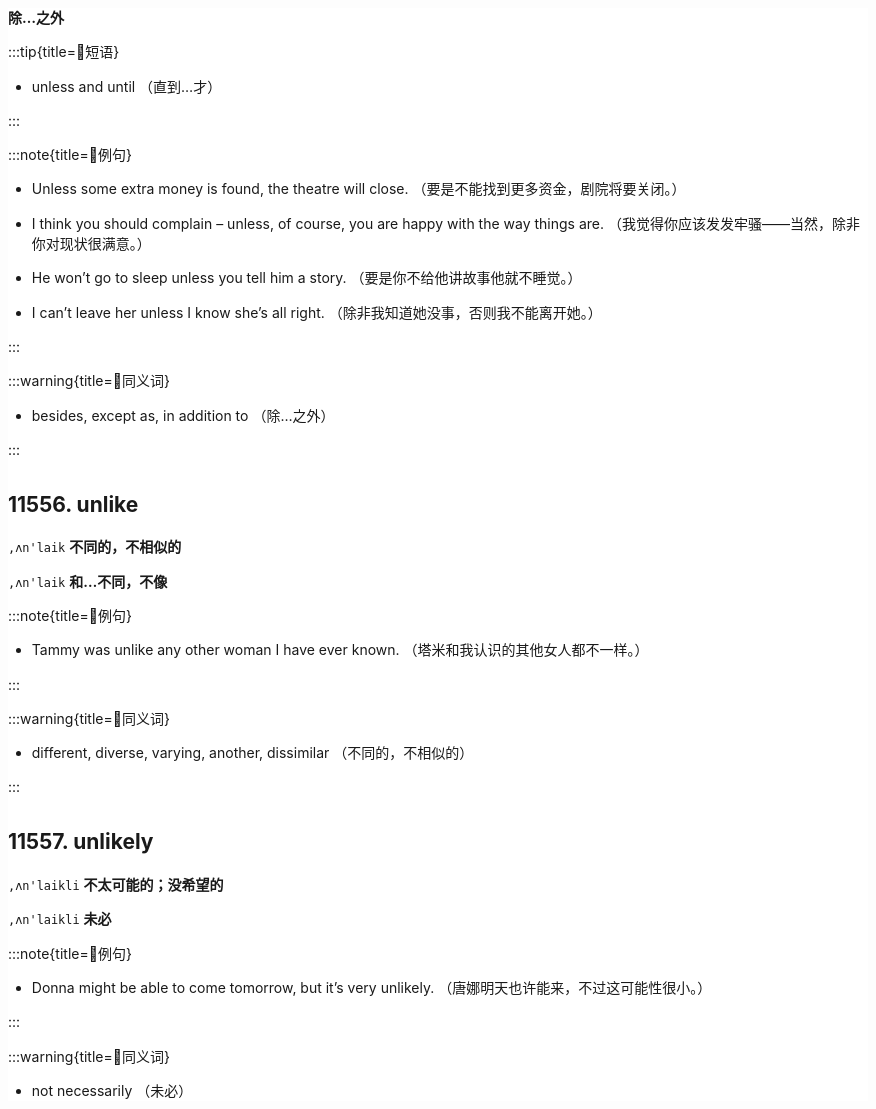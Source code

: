 **除…之外**

:::tip{title=🤩短语}

- unless and until （直到…才）

:::

:::note{title=🎤例句}

- Unless some extra money is found, the theatre will close. （要是不能找到更多资金，剧院将要关闭。）

- I think you should complain – unless, of course, you are happy with the way things are. （我觉得你应该发发牢骚——当然，除非你对现状很满意。）

- He won’t go to sleep unless you tell him a story. （要是你不给他讲故事他就不睡觉。）

- I can’t leave her unless I know she’s all right. （除非我知道她没事，否则我不能离开她。）

:::

:::warning{title=🤔同义词}

- besides, except as, in addition to （除…之外）

:::


## 11556. unlike

`,ʌn'laik`  **不同的，不相似的**

`,ʌn'laik`  **和…不同，不像**

:::note{title=🎤例句}

- Tammy was unlike any other woman I have ever known. （塔米和我认识的其他女人都不一样。）

:::

:::warning{title=🤔同义词}

- different, diverse, varying, another, dissimilar （不同的，不相似的）

:::


## 11557. unlikely

`,ʌn'laikli`  **不太可能的；没希望的**

`,ʌn'laikli`  **未必**

:::note{title=🎤例句}

- Donna might be able to come tomorrow, but it’s very unlikely. （唐娜明天也许能来，不过这可能性很小。）

:::

:::warning{title=🤔同义词}

- not necessarily （未必）
